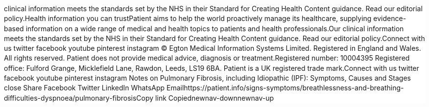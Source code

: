 clinical information meets the standards set by the NHS in their Standard for Creating Health Content guidance. Read our editorial policy.Health information you can trustPatient aims to help the world proactively manage its healthcare, supplying evidence-based information on a wide range of medical and health topics to patients and health professionals.Our clinical information meets the standards set by the NHS in their Standard for Creating Health Content guidance. Read our editorial policy.Connect with us    twitter     facebook     youtube     pinterest     instagram © Egton Medical Information Systems Limited. Registered in England and Wales. All rights reserved. Patient does not provide medical advice, diagnosis or treatment.Registered number: 10004395 Registered office: Fulford Grange, Micklefield Lane, Rawdon, Leeds, LS19 6BA. Patient is a UK registered trade mark.Connect with us    twitter     facebook     youtube     pinterest     instagram Notes on Pulmonary Fibrosis, including Idiopathic (IPF): Symptoms, Causes and Stages     close Share          Facebook     Twitter     LinkedIn     WhatsApp     Emailhttps://patient.info/signs-symptoms/breathlessness-and-breathing-difficulties-dyspnoea/pulmonary-fibrosisCopy link Copiednewnav-downnewnav-up


